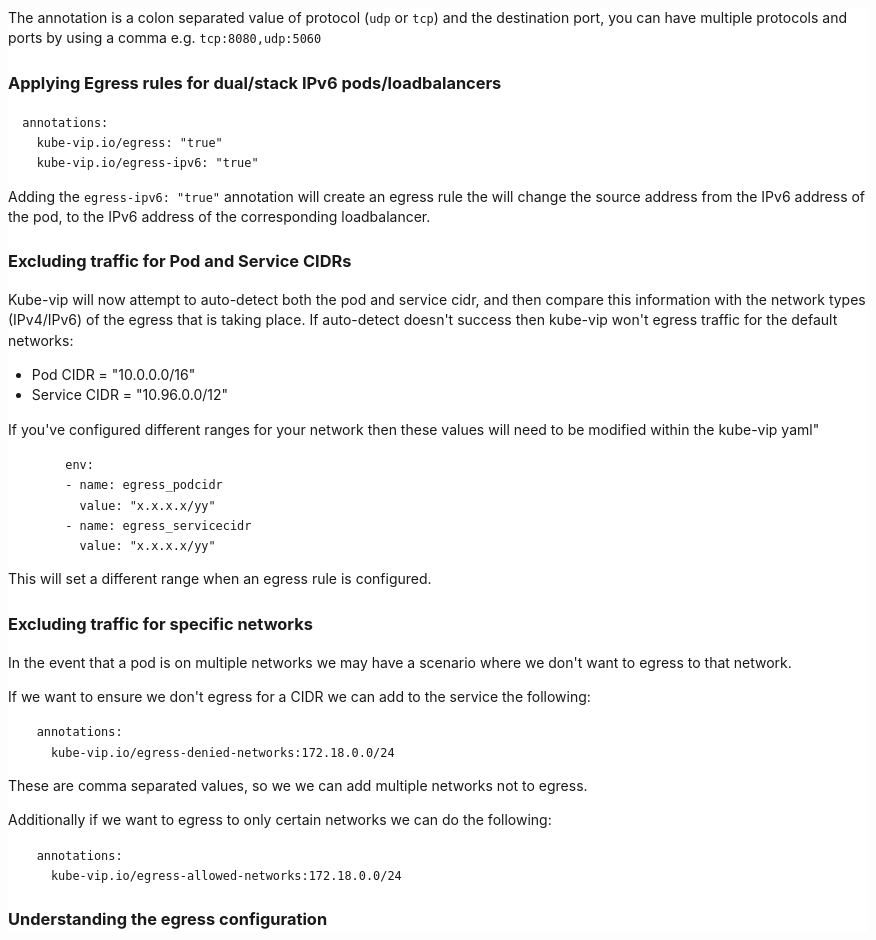 The annotation is a colon separated value of protocol (`udp` or `tcp`) and the destination port, you can have multiple protocols and ports by using a comma e.g. `tcp:8080,udp:5060`

### Applying Egress rules for dual/stack IPv6 pods/loadbalancers

```
  annotations:
    kube-vip.io/egress: "true"
    kube-vip.io/egress-ipv6: "true"
```

Adding the `egress-ipv6: "true"` annotation will create an egress rule the will change the source address from the IPv6 address of the pod, to the IPv6 address of the corresponding loadbalancer. 

### Excluding traffic for Pod and Service CIDRs

Kube-vip will now attempt to auto-detect both the pod and service cidr, and then compare this information with the network types (IPv4/IPv6) of the egress that is taking place. If auto-detect doesn't success then kube-vip won't egress traffic for the default networks:

-	Pod CIDR     = "10.0.0.0/16"
-	Service CIDR = "10.96.0.0/12"

If you've configured different ranges for your network then these values will need to be modified within the kube-vip yaml"

```
        env:
        - name: egress_podcidr
          value: "x.x.x.x/yy"
        - name: egress_servicecidr
          value: "x.x.x.x/yy"
```

This will set a different range when an egress rule is configured.

### Excluding traffic for specific networks

In the event that a pod is on multiple networks we may have a scenario where we don't want to egress to that network.

If we want to ensure we don't egress for a CIDR we can add to the service the following:
```
    annotations:
      kube-vip.io/egress-denied-networks:172.18.0.0/24
```

These are comma separated values, so we we can add multiple networks not to egress.

Additionally if we want to egress to only certain networks we can do the following:

```
    annotations:
      kube-vip.io/egress-allowed-networks:172.18.0.0/24
```

### Understanding the egress configuration
